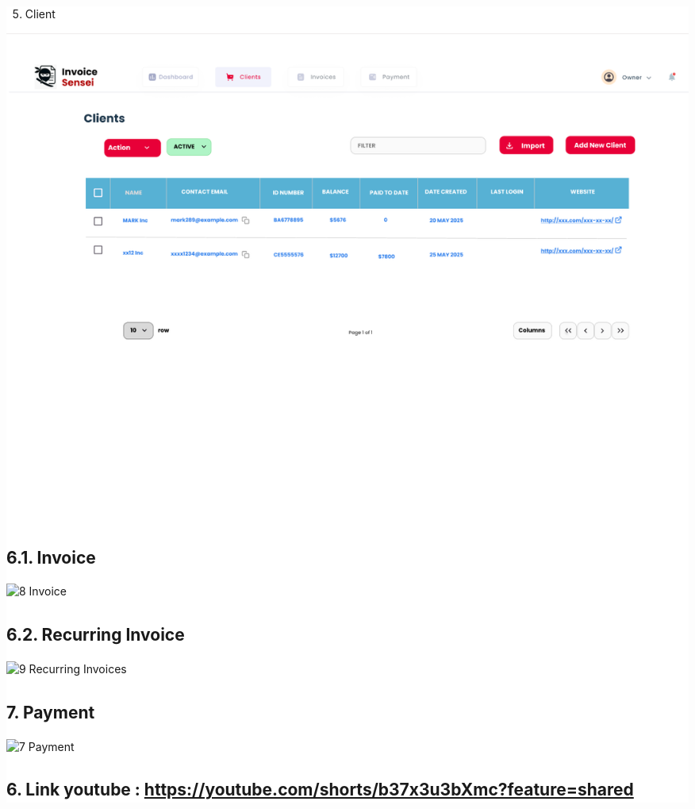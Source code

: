 5. Client

![5  Clients](https://raw.githubusercontent.com/amnasyuhada/invoice-web-app/main/prototypeClients.png)

## 6.1. Invoice

![8  Invoice](https://github.com/user-attachments/assets/47ccfb8f-6e0f-43da-9729-04867ef88893)


## 6.2. Recurring Invoice

![9  Recurring Invoices](https://github.com/user-attachments/assets/6998a5b0-577c-4e04-9a44-990119c0327c)


## 7. Payment
![7 Payment](https://github.com/user-attachments/assets/e00c1fae-3d37-4e57-ba66-a52725af7b50)


## 6. Link youtube : https://youtube.com/shorts/b37x3u3bXmc?feature=shared
